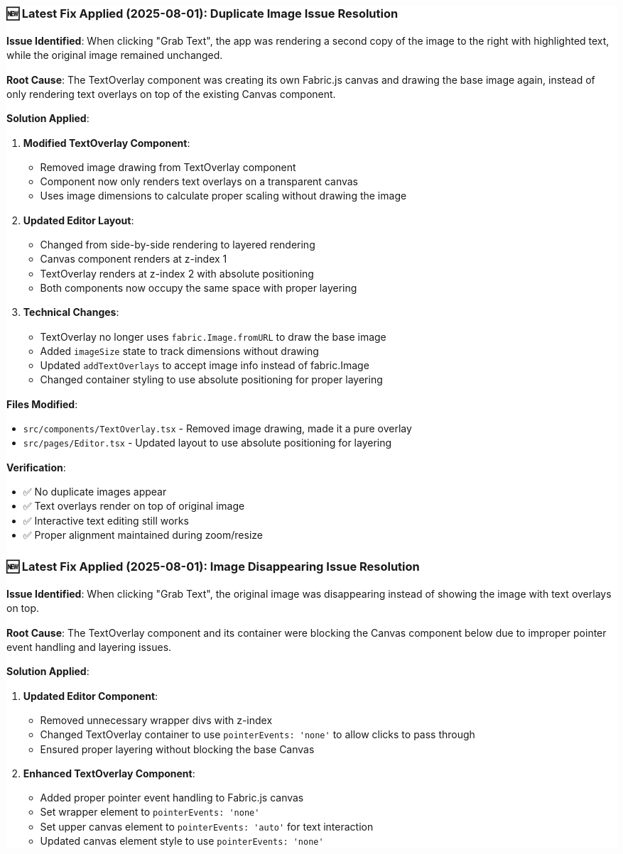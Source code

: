 ### 🆕 Latest Fix Applied (2025-08-01): Duplicate Image Issue Resolution

**Issue Identified**: When clicking "Grab Text", the app was rendering a second copy of the image to the right with highlighted text, while the original image remained unchanged.

**Root Cause**: The TextOverlay component was creating its own Fabric.js canvas and drawing the base image again, instead of only rendering text overlays on top of the existing Canvas component.

**Solution Applied**:
1. **Modified TextOverlay Component**:
   - Removed image drawing from TextOverlay component
   - Component now only renders text overlays on a transparent canvas
   - Uses image dimensions to calculate proper scaling without drawing the image

2. **Updated Editor Layout**:
   - Changed from side-by-side rendering to layered rendering
   - Canvas component renders at z-index 1
   - TextOverlay renders at z-index 2 with absolute positioning
   - Both components now occupy the same space with proper layering

3. **Technical Changes**:
   - TextOverlay no longer uses `fabric.Image.fromURL` to draw the base image
   - Added `imageSize` state to track dimensions without drawing
   - Updated `addTextOverlays` to accept image info instead of fabric.Image
   - Changed container styling to use absolute positioning for proper layering

**Files Modified**:
- `src/components/TextOverlay.tsx` - Removed image drawing, made it a pure overlay
- `src/pages/Editor.tsx` - Updated layout to use absolute positioning for layering

**Verification**:
- ✅ No duplicate images appear
- ✅ Text overlays render on top of original image
- ✅ Interactive text editing still works
- ✅ Proper alignment maintained during zoom/resize

### 🆕 Latest Fix Applied (2025-08-01): Image Disappearing Issue Resolution

**Issue Identified**: When clicking "Grab Text", the original image was disappearing instead of showing the image with text overlays on top.

**Root Cause**: The TextOverlay component and its container were blocking the Canvas component below due to improper pointer event handling and layering issues.

**Solution Applied**:
1. **Updated Editor Component**:
   - Removed unnecessary wrapper divs with z-index
   - Changed TextOverlay container to use `pointerEvents: 'none'` to allow clicks to pass through
   - Ensured proper layering without blocking the base Canvas

2. **Enhanced TextOverlay Component**:
   - Added proper pointer event handling to Fabric.js canvas
   - Set wrapper element to `pointerEvents: 'none'`
   - Set upper canvas element to `pointerEvents: 'auto'` for text interaction
   - Updated canvas element style to use `pointerEvents: 'none'`
